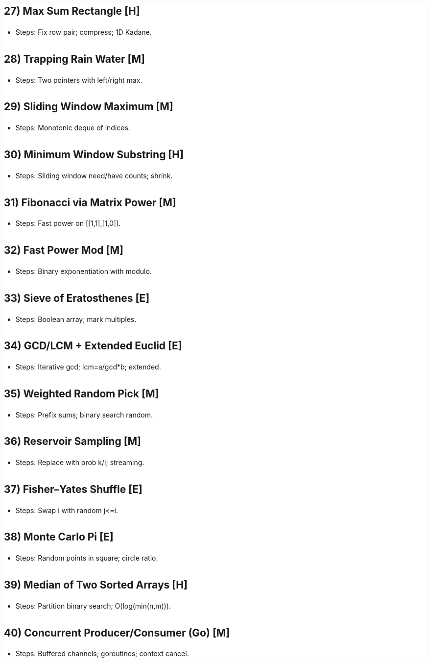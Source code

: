 ## 27) Max Sum Rectangle [H]
- Steps: Fix row pair; compress; 1D Kadane.

## 28) Trapping Rain Water [M]
- Steps: Two pointers with left/right max.

## 29) Sliding Window Maximum [M]
- Steps: Monotonic deque of indices.

## 30) Minimum Window Substring [H]
- Steps: Sliding window need/have counts; shrink.

## 31) Fibonacci via Matrix Power [M]
- Steps: Fast power on [[1,1],[1,0]].

## 32) Fast Power Mod [M]
- Steps: Binary exponentiation with modulo.

## 33) Sieve of Eratosthenes [E]
- Steps: Boolean array; mark multiples.

## 34) GCD/LCM + Extended Euclid [E]
- Steps: Iterative gcd; lcm=a/gcd*b; extended.

## 35) Weighted Random Pick [M]
- Steps: Prefix sums; binary search random.

## 36) Reservoir Sampling [M]
- Steps: Replace with prob k/i; streaming.

## 37) Fisher–Yates Shuffle [E]
- Steps: Swap i with random j<=i.

## 38) Monte Carlo Pi [E]
- Steps: Random points in square; circle ratio.

## 39) Median of Two Sorted Arrays [H]
- Steps: Partition binary search; O(log(min(n,m))).

## 40) Concurrent Producer/Consumer (Go) [M]
- Steps: Buffered channels; goroutines; context cancel.
